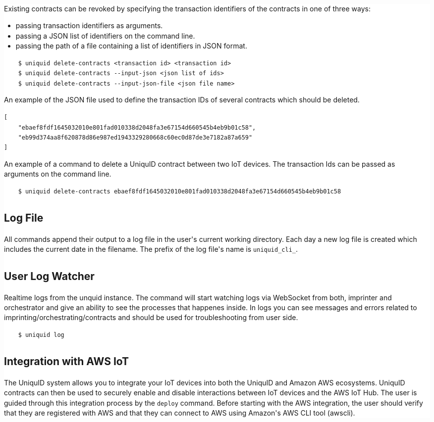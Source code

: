 Existing contracts can be revoked by specifying the transaction identifiers
of the contracts in one of three ways:
* passing transaction identifiers as arguments.
* passing a JSON list of identifiers on the command line.
* passing the path of a file containing a list of identifiers in JSON format.

```
    $ uniquid delete-contracts <transaction id> <transaction id>
    $ uniquid delete-contracts --input-json <json list of ids>
    $ uniquid delete-contracts --input-json-file <json file name>
```

An example of the JSON file used to define the transaction IDs of several
contracts which should be deleted.

```
[
    "ebaef8fdf1645032010e801fad010338d2048fa3e67154d660545b4eb9b01c58",
    "eb99d374aa8f620878d86e987ed1943329280668c60ec0d87de3e7182a87a659"
]
```

An example of a command to delete a UniquID contract between two IoT devices.
The transaction Ids can be passed as arguments on the command line.

```
    $ uniquid delete-contracts ebaef8fdf1645032010e801fad010338d2048fa3e67154d660545b4eb9b01c58
```

## Log File

All commands append their output to a log file in the user's current working
directory.  Each day a new log file is created which includes the current
date in the filename.  The prefix of the log file's name is `uniquid_cli_`.

## User Log Watcher

Realtime logs from the unquid instance. The command will start watching
logs via WebSocket from both, imprinter and orchestrator and give an 
ability to see the processes that happenes inside. In logs you can see 
messages and errors related to imprinting/orchestrating/contracts and 
should be used for troubleshooting from user side.

```
    $ uniquid log
```

## Integration with AWS IoT

The UniquID system allows you to integrate your IoT devices into both the
UniquID and Amazon AWS ecosystems.  UniquID contracts can then be used
to securely enable and disable interactions between IoT devices and the
AWS IoT Hub.
The user is guided through this integration process by the `deploy` command.
Before starting with the AWS integration, the user should verify that they are
registered with AWS and that they can connect to AWS using Amazon's AWS CLI
tool (awscli).
